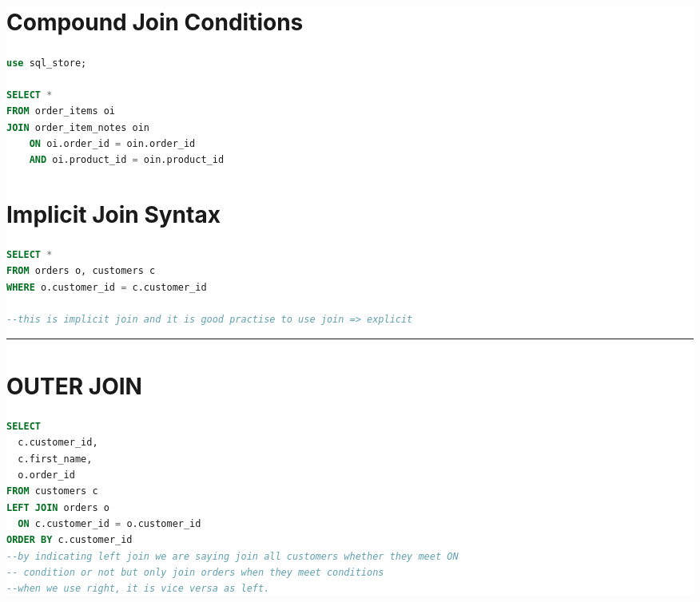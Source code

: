 
# Compound Join Conditions

```sql
use sql_store;

SELECT * 
FROM order_items oi
JOIN order_item_notes oin
    ON oi.order_id = oin.order_id
    AND oi.product_id = oin.product_id
```

# Implicit Join Syntax

```sql
SELECT *
FROM orders o, customers c
WHERE o.customer_id = c.customer_id

--this is implicit join and it is good practise to use join => explicit
```

---

# OUTER JOIN

```sql
SELECT 
  c.customer_id,
  c.first_name,
  o.order_id
FROM customers c
LEFT JOIN orders o
  ON c.customer_id = o.customer_id
ORDER BY c.customer_id
--by indicating left join we are saying join all customers whether they meet ON 
-- condition or not but only join orders when they meet conditions
--when we use right, it is vice versa as left.

```

